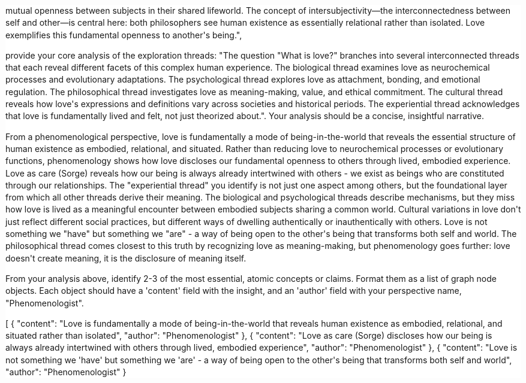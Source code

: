   mutual openness between subjects in their shared lifeworld. The concept of intersubjectivity—the interconnectedness between
  self and other—is central here: both philosophers see human existence as essentially relational rather than isolated. Love
  exemplifies this fundamental openness to another's being.",

  provide your core analysis of the exploration threads: "The question "What is love?" branches into several interconnected
  threads that each reveal different facets of this complex human experience. The biological thread examines love as
  neurochemical processes and evolutionary adaptations. The psychological thread explores love as attachment, bonding, and
  emotional regulation. The philosophical thread investigates love as meaning-making, value, and ethical commitment. The
  cultural thread reveals how love's expressions and definitions vary across societies and historical periods. The experiential
  thread acknowledges that love is fundamentally lived and felt, not just theorized about.".
  Your analysis should be a concise, insightful narrative.

  From a phenomenological perspective, love is fundamentally a mode of being-in-the-world that reveals the essential structure
  of human existence as embodied, relational, and situated. Rather than reducing love to neurochemical processes or evolutionary
   functions, phenomenology shows how love discloses our fundamental openness to others through lived, embodied experience. Love
   as care (Sorge) reveals how our being is always already intertwined with others - we exist as beings who are constituted
  through our relationships. The "experiential thread" you identify is not just one aspect among others, but the foundational
  layer from which all other threads derive their meaning. The biological and psychological threads describe mechanisms, but
  they miss how love is lived as a meaningful encounter between embodied subjects sharing a common world. Cultural variations in
   love don't just reflect different social practices, but different ways of dwelling authentically or inauthentically with
  others. Love is not something we "have" but something we "are" - a way of being open to the other's being that transforms both
   self and world. The philosophical thread comes closest to this truth by recognizing love as meaning-making, but phenomenology
   goes further: love doesn't create meaning, it is the disclosure of meaning itself.

  From your analysis above, identify 2-3 of the most essential, atomic concepts or claims.
  Format them as a list of graph node objects. Each object should have a 'content' field with the insight,
  and an 'author' field with your perspective name, "Phenomenologist".

  [
    {
      "content": "Love is fundamentally a mode of being-in-the-world that reveals human existence as embodied, relational, and
  situated rather than isolated",
      "author": "Phenomenologist"
    },
    {
      "content": "Love as care (Sorge) discloses how our being is always already intertwined with others through lived, embodied
   experience",
      "author": "Phenomenologist"
    },
    {
      "content": "Love is not something we 'have' but something we 'are' - a way of being open to the other's being that
  transforms both self and world",
      "author": "Phenomenologist"
    }